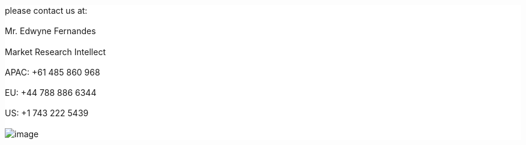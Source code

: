 please contact us at:</strong></p><p>Mr. Edwyne Fernandes</p><p>Market Research Intellect</p><p>APAC: +61 485 860 968</p><p>EU: +44 788 886 6344</p><p>US: +1 743 222 5439</p>
![image](https://github.com/user-attachments/assets/dfef4328-4a88-455f-872b-ab3166aadb48)
